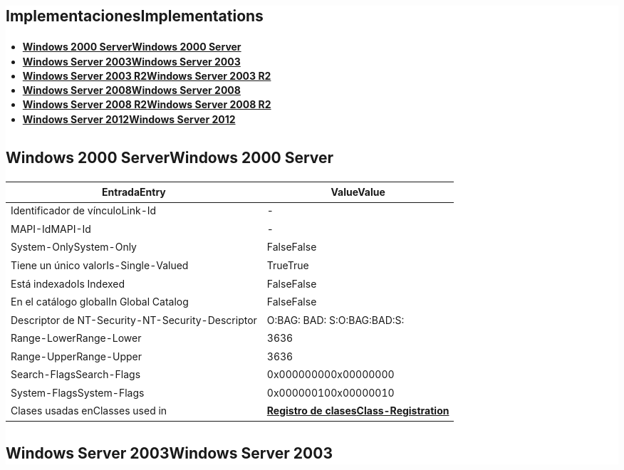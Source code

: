 

## <a name="implementations"></a><span data-ttu-id="eeb54-122">Implementaciones</span><span class="sxs-lookup"><span data-stu-id="eeb54-122">Implementations</span></span>

-   [<span data-ttu-id="eeb54-123">**Windows 2000 Server**</span><span class="sxs-lookup"><span data-stu-id="eeb54-123">**Windows 2000 Server**</span></span>](#windows-2000-server)
-   [<span data-ttu-id="eeb54-124">**Windows Server 2003**</span><span class="sxs-lookup"><span data-stu-id="eeb54-124">**Windows Server 2003**</span></span>](#windows-server-2003)
-   [<span data-ttu-id="eeb54-125">**Windows Server 2003 R2**</span><span class="sxs-lookup"><span data-stu-id="eeb54-125">**Windows Server 2003 R2**</span></span>](#windows-server-2003-r2)
-   [<span data-ttu-id="eeb54-126">**Windows Server 2008**</span><span class="sxs-lookup"><span data-stu-id="eeb54-126">**Windows Server 2008**</span></span>](#windows-server-2008)
-   [<span data-ttu-id="eeb54-127">**Windows Server 2008 R2**</span><span class="sxs-lookup"><span data-stu-id="eeb54-127">**Windows Server 2008 R2**</span></span>](#windows-server-2008-r2)
-   [<span data-ttu-id="eeb54-128">**Windows Server 2012**</span><span class="sxs-lookup"><span data-stu-id="eeb54-128">**Windows Server 2012**</span></span>](#windows-server-2012)

## <a name="windows-2000-server"></a><span data-ttu-id="eeb54-129">Windows 2000 Server</span><span class="sxs-lookup"><span data-stu-id="eeb54-129">Windows 2000 Server</span></span>



| <span data-ttu-id="eeb54-130">Entrada</span><span class="sxs-lookup"><span data-stu-id="eeb54-130">Entry</span></span> | <span data-ttu-id="eeb54-131">Value</span><span class="sxs-lookup"><span data-stu-id="eeb54-131">Value</span></span> |
|------------------------|--------------------------------------------------------------|
| <span data-ttu-id="eeb54-132">Identificador de vínculo</span><span class="sxs-lookup"><span data-stu-id="eeb54-132">Link-Id</span></span>                | \-                                                           |
| <span data-ttu-id="eeb54-133">MAPI-Id</span><span class="sxs-lookup"><span data-stu-id="eeb54-133">MAPI-Id</span></span>                | \-                                                           |
| <span data-ttu-id="eeb54-134">System-Only</span><span class="sxs-lookup"><span data-stu-id="eeb54-134">System-Only</span></span>            | <span data-ttu-id="eeb54-135">False</span><span class="sxs-lookup"><span data-stu-id="eeb54-135">False</span></span>                                                        |
| <span data-ttu-id="eeb54-136">Tiene un único valor</span><span class="sxs-lookup"><span data-stu-id="eeb54-136">Is-Single-Valued</span></span>       | <span data-ttu-id="eeb54-137">True</span><span class="sxs-lookup"><span data-stu-id="eeb54-137">True</span></span>                                                         |
| <span data-ttu-id="eeb54-138">Está indexado</span><span class="sxs-lookup"><span data-stu-id="eeb54-138">Is Indexed</span></span>             | <span data-ttu-id="eeb54-139">False</span><span class="sxs-lookup"><span data-stu-id="eeb54-139">False</span></span>                                                        |
| <span data-ttu-id="eeb54-140">En el catálogo global</span><span class="sxs-lookup"><span data-stu-id="eeb54-140">In Global Catalog</span></span>      | <span data-ttu-id="eeb54-141">False</span><span class="sxs-lookup"><span data-stu-id="eeb54-141">False</span></span>                                                        |
| <span data-ttu-id="eeb54-142">Descriptor de NT-Security-</span><span class="sxs-lookup"><span data-stu-id="eeb54-142">NT-Security-Descriptor</span></span> | <span data-ttu-id="eeb54-143">O:BAG: BAD: S:</span><span class="sxs-lookup"><span data-stu-id="eeb54-143">O:BAG:BAD:S:</span></span>                                                 |
| <span data-ttu-id="eeb54-144">Range-Lower</span><span class="sxs-lookup"><span data-stu-id="eeb54-144">Range-Lower</span></span>            | <span data-ttu-id="eeb54-145">36</span><span class="sxs-lookup"><span data-stu-id="eeb54-145">36</span></span>                                                           |
| <span data-ttu-id="eeb54-146">Range-Upper</span><span class="sxs-lookup"><span data-stu-id="eeb54-146">Range-Upper</span></span>            | <span data-ttu-id="eeb54-147">36</span><span class="sxs-lookup"><span data-stu-id="eeb54-147">36</span></span>                                                           |
| <span data-ttu-id="eeb54-148">Search-Flags</span><span class="sxs-lookup"><span data-stu-id="eeb54-148">Search-Flags</span></span>           | <span data-ttu-id="eeb54-149">0x00000000</span><span class="sxs-lookup"><span data-stu-id="eeb54-149">0x00000000</span></span>                                                   |
| <span data-ttu-id="eeb54-150">System-Flags</span><span class="sxs-lookup"><span data-stu-id="eeb54-150">System-Flags</span></span>           | <span data-ttu-id="eeb54-151">0x00000010</span><span class="sxs-lookup"><span data-stu-id="eeb54-151">0x00000010</span></span>                                                   |
| <span data-ttu-id="eeb54-152">Clases usadas en</span><span class="sxs-lookup"><span data-stu-id="eeb54-152">Classes used in</span></span>        | [<span data-ttu-id="eeb54-153">**Registro de clases**</span><span class="sxs-lookup"><span data-stu-id="eeb54-153">**Class-Registration**</span></span>](c-classregistration.md)<br/> |



## <a name="windows-server-2003"></a><span data-ttu-id="eeb54-154">Windows Server 2003</span><span class="sxs-lookup"><span data-stu-id="eeb54-154">Windows Server 2003</span></span>
